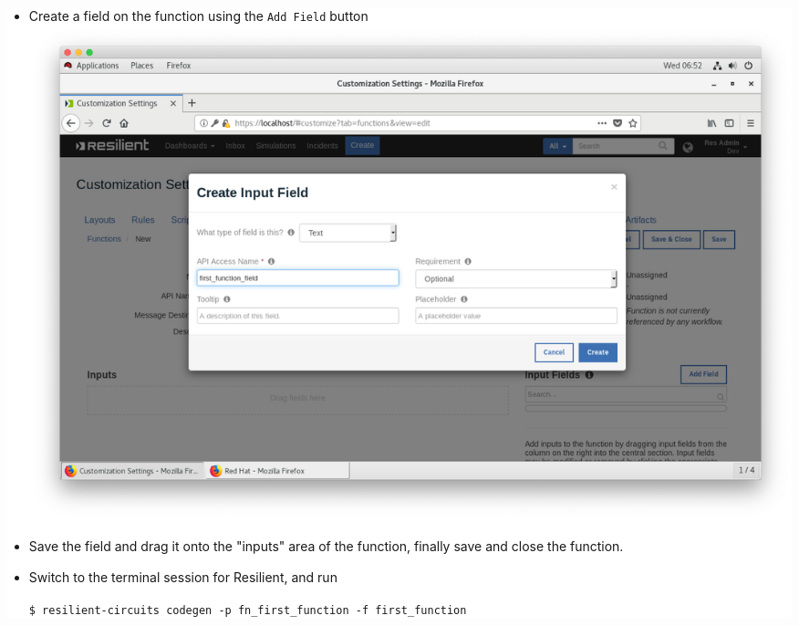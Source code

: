 + Create a field on the function using the `Add Field` button
  ![screenshot](./screenshots/104.png)

+ Save the field and drag it onto the "inputs" area of the function, finally save and close the function. 

+ Switch to the terminal session for Resilient, and run
  ```
  $ resilient-circuits codegen -p fn_first_function -f first_function
  ```